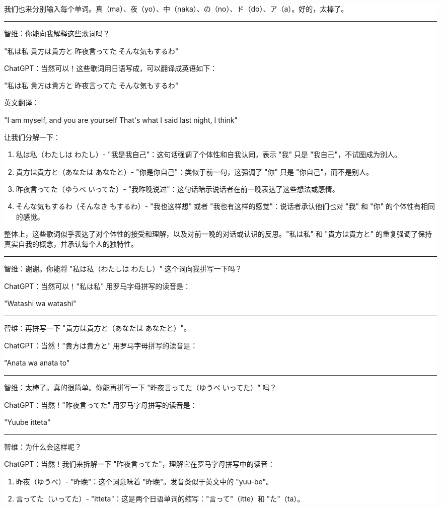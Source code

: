 我们也来分别输入每个单词。真（ma）、夜（yo）、中（naka）、の（no）、ド（do）、ア（a）。好的，太棒了。

---

智维：你能向我解释这些歌词吗？

"私は私 貴方は貴方と
昨夜言ってた そんな気もするわ"

ChatGPT：当然可以！这些歌词用日语写成，可以翻译成英语如下：

"私は私 貴方は貴方と
昨夜言ってた そんな気もするわ"

英文翻译：

"I am myself, and you are yourself
That's what I said last night, I think"

让我们分解一下：

1. 私は私（わたしは わたし）- "我是我自己"：这句话强调了个体性和自我认同，表示 "我" 只是 "我自己"，不试图成为别人。

2. 貴方は貴方と（あなたは あなたと）- "你是你自己"：类似于前一句，这强调了 "你" 只是 "你自己"，而不是别人。

3. 昨夜言ってた（ゆうべ いってた）- "我昨晚说过"：这句话暗示说话者在前一晚表达了这些想法或感情。

4. そんな気もするわ（そんなき もするわ）- "我也这样想" 或者 "我也有这样的感觉"：说话者承认他们也对 "我" 和 "你" 的个体性有相同的感觉。 

整体上，这些歌词似乎表达了对个体性的接受和理解，以及对前一晚的对话或认识的反思。"私は私" 和 "貴方は貴方と" 的重复强调了保持真实自我的概念，并承认每个人的独特性。

---

智维：谢谢。你能将 "私は私（わたしは わたし）" 这个词向我拼写一下吗？

ChatGPT：当然可以！"私は私" 用罗马字母拼写的读音是：

"Watashi wa watashi"

---

智维：再拼写一下 "貴方は貴方と（あなたは あなたと）"。

ChatGPT：当然！"貴方は貴方と" 用罗马字母拼写的读音是：

"Anata wa anata to"

---

智维：太棒了。真的很简单。你能再拼写一下 "昨夜言ってた（ゆうべ いってた）" 吗？

ChatGPT：当然！"昨夜言ってた" 用罗马字母拼写的读音是：

"Yuube itteta"

---

智维：为什么会这样呢？

ChatGPT：当然！我们来拆解一下 "昨夜言ってた"，理解它在罗马字母拼写中的读音：

1. 昨夜（ゆうべ）- "昨晚"：这个词意味着 "昨晚"。发音类似于英文中的 "yuu-be"。

2. 言ってた（いってた）- "itteta"：这是两个日语单词的缩写："言って"（itte）和 "た"（ta）。
